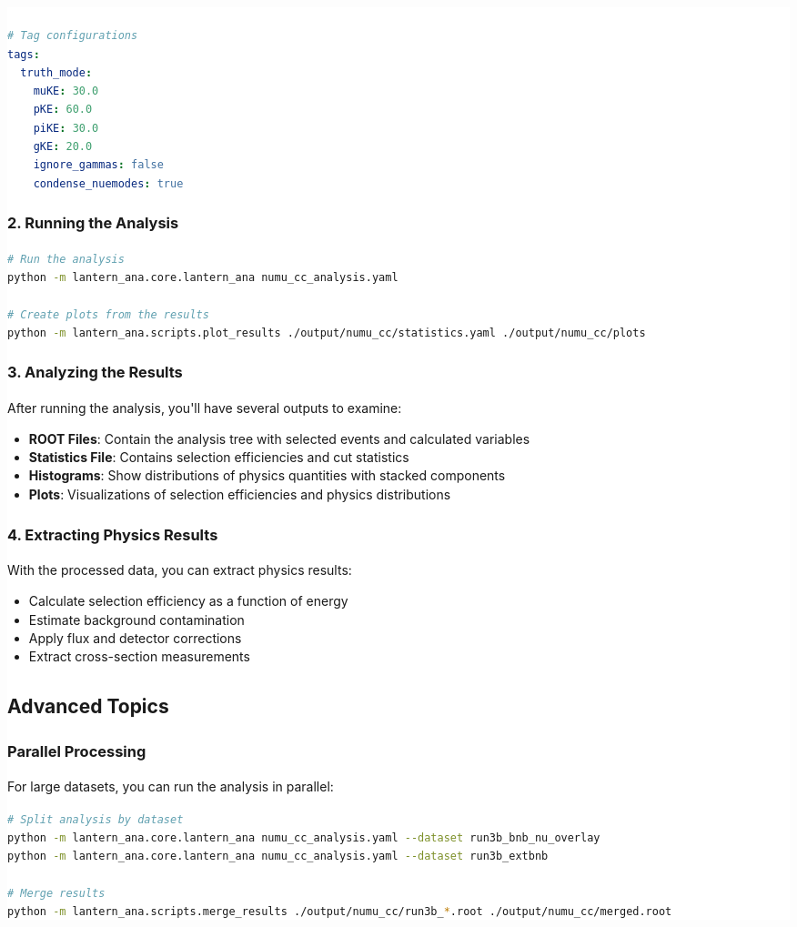 ```yaml

# Tag configurations
tags:
  truth_mode:
    muKE: 30.0
    pKE: 60.0
    piKE: 30.0
    gKE: 20.0
    ignore_gammas: false
    condense_nuemodes: true
```

### 2. Running the Analysis

```bash
# Run the analysis
python -m lantern_ana.core.lantern_ana numu_cc_analysis.yaml

# Create plots from the results
python -m lantern_ana.scripts.plot_results ./output/numu_cc/statistics.yaml ./output/numu_cc/plots
```

### 3. Analyzing the Results

After running the analysis, you'll have several outputs to examine:

- **ROOT Files**: Contain the analysis tree with selected events and calculated variables
- **Statistics File**: Contains selection efficiencies and cut statistics
- **Histograms**: Show distributions of physics quantities with stacked components
- **Plots**: Visualizations of selection efficiencies and physics distributions

### 4. Extracting Physics Results

With the processed data, you can extract physics results:

- Calculate selection efficiency as a function of energy
- Estimate background contamination
- Apply flux and detector corrections
- Extract cross-section measurements

## Advanced Topics

### Parallel Processing

For large datasets, you can run the analysis in parallel:

```bash
# Split analysis by dataset
python -m lantern_ana.core.lantern_ana numu_cc_analysis.yaml --dataset run3b_bnb_nu_overlay
python -m lantern_ana.core.lantern_ana numu_cc_analysis.yaml --dataset run3b_extbnb

# Merge results
python -m lantern_ana.scripts.merge_results ./output/numu_cc/run3b_*.root ./output/numu_cc/merged.root
```
